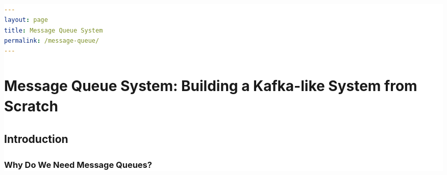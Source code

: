 ```yaml
---
layout: page
title: Message Queue System
permalink: /message-queue/
---
```


<style>
img {
  max-width: 100%;
  height: auto;
  display: block;
  margin: 1em auto;
  border-radius: 8px;
  box-shadow: 0 2px 8px rgba(0,0,0,0.1);
}

.container {
  max-width: 1200px;
  margin: 0 auto;
}


code {
  word-wrap: break-word;
  overflow-wrap: break-word;
}

pre {
  overflow-x: auto;
  max-width: 100%;
}

@media (max-width: 768px) {
  img {
    max-width: 95%;
  }
  
  pre {
    font-size: 14px;
  }
  
}
</style>

# Message Queue System: Building a Kafka-like System from Scratch

## Introduction

### Why Do We Need Message Queues?
